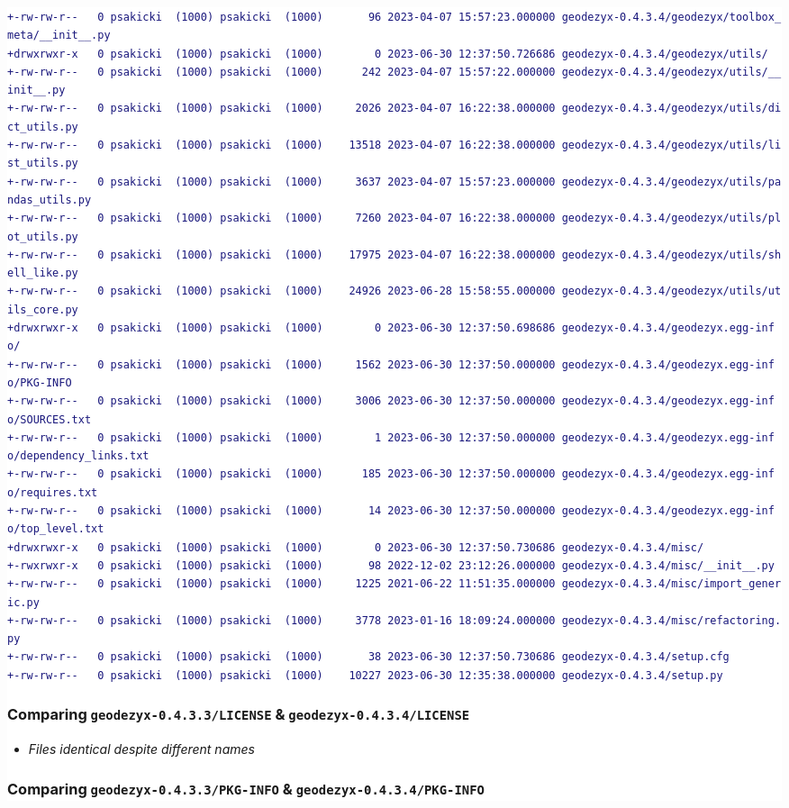 ```diff
+-rw-rw-r--   0 psakicki  (1000) psakicki  (1000)       96 2023-04-07 15:57:23.000000 geodezyx-0.4.3.4/geodezyx/toolbox_meta/__init__.py
+drwxrwxr-x   0 psakicki  (1000) psakicki  (1000)        0 2023-06-30 12:37:50.726686 geodezyx-0.4.3.4/geodezyx/utils/
+-rw-rw-r--   0 psakicki  (1000) psakicki  (1000)      242 2023-04-07 15:57:22.000000 geodezyx-0.4.3.4/geodezyx/utils/__init__.py
+-rw-rw-r--   0 psakicki  (1000) psakicki  (1000)     2026 2023-04-07 16:22:38.000000 geodezyx-0.4.3.4/geodezyx/utils/dict_utils.py
+-rw-rw-r--   0 psakicki  (1000) psakicki  (1000)    13518 2023-04-07 16:22:38.000000 geodezyx-0.4.3.4/geodezyx/utils/list_utils.py
+-rw-rw-r--   0 psakicki  (1000) psakicki  (1000)     3637 2023-04-07 15:57:23.000000 geodezyx-0.4.3.4/geodezyx/utils/pandas_utils.py
+-rw-rw-r--   0 psakicki  (1000) psakicki  (1000)     7260 2023-04-07 16:22:38.000000 geodezyx-0.4.3.4/geodezyx/utils/plot_utils.py
+-rw-rw-r--   0 psakicki  (1000) psakicki  (1000)    17975 2023-04-07 16:22:38.000000 geodezyx-0.4.3.4/geodezyx/utils/shell_like.py
+-rw-rw-r--   0 psakicki  (1000) psakicki  (1000)    24926 2023-06-28 15:58:55.000000 geodezyx-0.4.3.4/geodezyx/utils/utils_core.py
+drwxrwxr-x   0 psakicki  (1000) psakicki  (1000)        0 2023-06-30 12:37:50.698686 geodezyx-0.4.3.4/geodezyx.egg-info/
+-rw-rw-r--   0 psakicki  (1000) psakicki  (1000)     1562 2023-06-30 12:37:50.000000 geodezyx-0.4.3.4/geodezyx.egg-info/PKG-INFO
+-rw-rw-r--   0 psakicki  (1000) psakicki  (1000)     3006 2023-06-30 12:37:50.000000 geodezyx-0.4.3.4/geodezyx.egg-info/SOURCES.txt
+-rw-rw-r--   0 psakicki  (1000) psakicki  (1000)        1 2023-06-30 12:37:50.000000 geodezyx-0.4.3.4/geodezyx.egg-info/dependency_links.txt
+-rw-rw-r--   0 psakicki  (1000) psakicki  (1000)      185 2023-06-30 12:37:50.000000 geodezyx-0.4.3.4/geodezyx.egg-info/requires.txt
+-rw-rw-r--   0 psakicki  (1000) psakicki  (1000)       14 2023-06-30 12:37:50.000000 geodezyx-0.4.3.4/geodezyx.egg-info/top_level.txt
+drwxrwxr-x   0 psakicki  (1000) psakicki  (1000)        0 2023-06-30 12:37:50.730686 geodezyx-0.4.3.4/misc/
+-rwxrwxr-x   0 psakicki  (1000) psakicki  (1000)       98 2022-12-02 23:12:26.000000 geodezyx-0.4.3.4/misc/__init__.py
+-rw-rw-r--   0 psakicki  (1000) psakicki  (1000)     1225 2021-06-22 11:51:35.000000 geodezyx-0.4.3.4/misc/import_generic.py
+-rw-rw-r--   0 psakicki  (1000) psakicki  (1000)     3778 2023-01-16 18:09:24.000000 geodezyx-0.4.3.4/misc/refactoring.py
+-rw-rw-r--   0 psakicki  (1000) psakicki  (1000)       38 2023-06-30 12:37:50.730686 geodezyx-0.4.3.4/setup.cfg
+-rw-rw-r--   0 psakicki  (1000) psakicki  (1000)    10227 2023-06-30 12:35:38.000000 geodezyx-0.4.3.4/setup.py
```

### Comparing `geodezyx-0.4.3.3/LICENSE` & `geodezyx-0.4.3.4/LICENSE`

 * *Files identical despite different names*

### Comparing `geodezyx-0.4.3.3/PKG-INFO` & `geodezyx-0.4.3.4/PKG-INFO`
